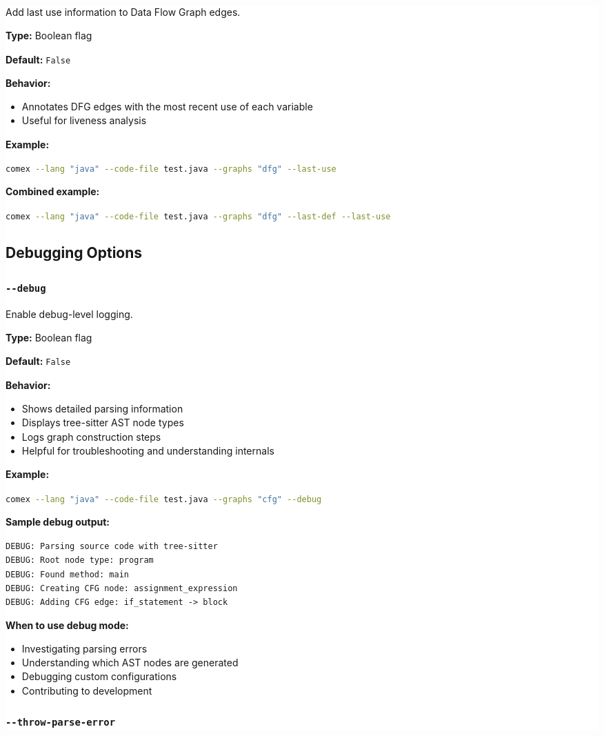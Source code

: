 Add last use information to Data Flow Graph edges.

**Type:** Boolean flag

**Default:** `False`

**Behavior:**
- Annotates DFG edges with the most recent use of each variable
- Useful for liveness analysis

**Example:**

```bash
comex --lang "java" --code-file test.java --graphs "dfg" --last-use
```

**Combined example:**
```bash
comex --lang "java" --code-file test.java --graphs "dfg" --last-def --last-use
```

## Debugging Options

### `--debug`

Enable debug-level logging.

**Type:** Boolean flag

**Default:** `False`

**Behavior:**
- Shows detailed parsing information
- Displays tree-sitter AST node types
- Logs graph construction steps
- Helpful for troubleshooting and understanding internals

**Example:**

```bash
comex --lang "java" --code-file test.java --graphs "cfg" --debug
```

**Sample debug output:**
```
DEBUG: Parsing source code with tree-sitter
DEBUG: Root node type: program
DEBUG: Found method: main
DEBUG: Creating CFG node: assignment_expression
DEBUG: Adding CFG edge: if_statement -> block
```

**When to use debug mode:**
- Investigating parsing errors
- Understanding which AST nodes are generated
- Debugging custom configurations
- Contributing to development

### `--throw-parse-error`

